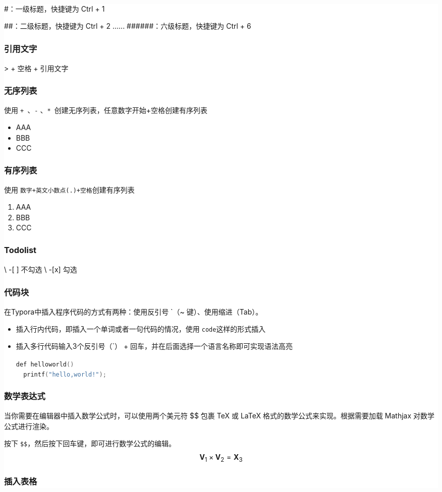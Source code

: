 #：一级标题，快捷键为 Ctrl + 1

\##：二级标题，快捷键为 Ctrl + 2
......
\######：六级标题，快捷键为 Ctrl + 6

### **引用文字**

\> + 空格 + 引用文字

### **无序列表**

使用 `+ `、`-` 、`* `创建无序列表，任意数字开始+空格创建有序列表

* AAA
* BBB
* CCC

### **有序列表**

使用 `数字+英文小数点(.)+空格`创建有序列表

1. AAA
2. BBB
3. CCC

### **Todolist**

\ -[ ] 不勾选
\ -[x] 勾选

### **代码块** 

在Typora中插入程序代码的方式有两种：使用反引号 `（~ 键）、使用缩进（Tab）。

* 插入行内代码，即插入一个单词或者一句代码的情况，使用 `code`这样的形式插入

* 插入多行代码输入3个反引号（`） + 回车，并在后面选择一个语言名称即可实现语法高亮

  ```c++
  def helloworld()
  	printf("hello,world!");
  ```

### **数学表达式**

当你需要在编辑器中插入数学公式时，可以使用两个美元符 $$ 包裹 TeX 或 LaTeX 格式的数学公式来实现。根据需要加载 Mathjax 对数学公式进行渲染。

按下 `$$`，然后按下回车键，即可进行数学公式的编辑。
$$
	\mathbf{V}_1\times\mathbf{V}_2 = \mathbf{X}_3
$$


### **插入表格**


[id]: http://example.com/	"标题"